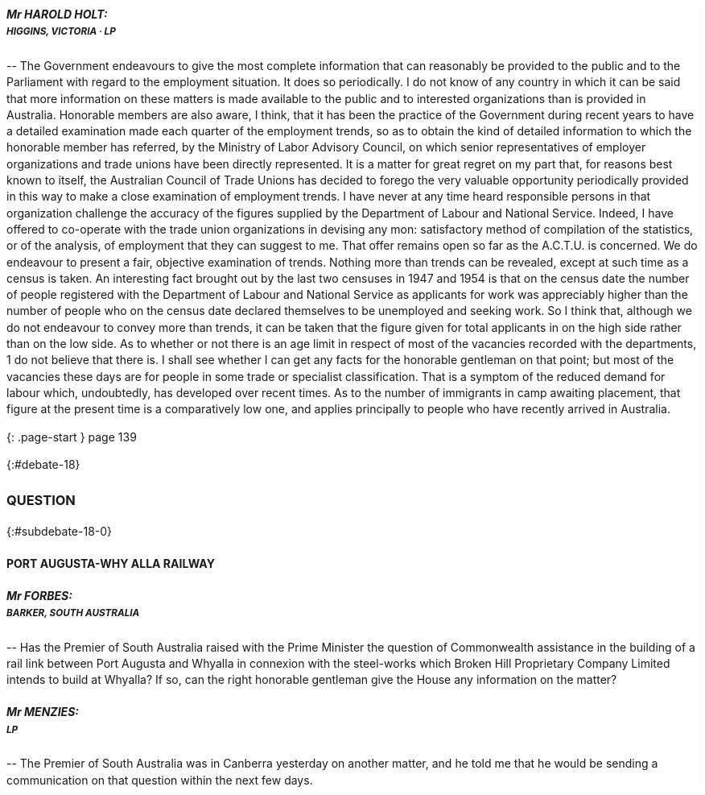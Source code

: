##### Mr HAROLD HOLT:<br><small class="text-muted">HIGGINS, VICTORIA &middot; LP</small>

-- The Government endeavours to give the most complete information that can reasonably be provided to the public and to the Parliament with regard to the employment situation. It does so periodically. I do not know of any country in which it can be said that more information on these matters is made available to the public and to interested organizations than is provided in Australia. Honorable members are also aware, I think, that it has been the practice of the Government during recent years to have a detailed examination made each quarter of the employment trends, so as to obtain the kind of detailed information to which the honorable member has referred, by the Ministry of Labor Advisory Council, on which senior representatives of employer organizations and trade unions have been directly represented. It is a matter for great regret on my part that, for reasons best known to itself, the Australian Council of Trade Unions has decided to forego the very valuable opportunity periodically provided in this way to make a close examination of employment trends. I have never at any time heard responsible persons in that organization challenge the accuracy of the figures supplied by the Department of Labour and National Service. Indeed, I have offered to co-operate with the trade union organizations in devising any mon: satisfactory method of compilation of the statistics, or of the analysis, of employment that they can suggest to me. That offer remains open so far as the A.C.T.U. is concerned. We do endeavour to present a fair, objective examination of trends. Nothing more than trends can be revealed, except at such time as a census is taken. An interesting fact brought out by the last two censuses in 1947 and 1954 is that on the census date the number of people registered with the Department of Labour and National Service as applicants for work was appreciably higher than the number of people who on the census date declared themselves to be unemployed and seeking work. So I think that, although we do not endeavour to convey more than trends, it can be taken that the figure given for total applicants in on the high side rather than  on the low side. As to whether or not there is an age limit in respect of most of the vacancies recorded with the departments, 1 do not believe that there is. I shall see whether I can get any facts for the honorable gentleman on that point; but most of the vacancies these days are for people in some trade or specialist classification. That is a symptom of the reduced demand for labour which, undoubtedly, has developed over recent times. As to the number of immigrants in camp awaiting placement, that figure at the present time is a comparatively low one, and applies principally to people who have recently arrived in Australia. 

{: .page-start }
page 139

{:#debate-18}
### QUESTION

{:#subdebate-18-0}
#### PORT AUGUSTA-WHY ALLA RAILWAY

##### Mr FORBES:<br><small class="text-muted">BARKER, SOUTH AUSTRALIA</small>

-- Has the Premier of South Australia raised with the Prime Minister the question of Commonwealth assistance in the building of a rail link between Port Augusta and Whyalla in connexion with the steel-works which Broken Hill Proprietary Company Limited intends to build at Whyalla? If so, can the right honorable gentleman give the House any information on the matter? 

##### Mr MENZIES:<br><small class="text-muted">LP</small>

-- The Premier of South Australia was in Canberra yesterday on another matter, and he told me that he would be sending a communication on that question within the next few days. 
